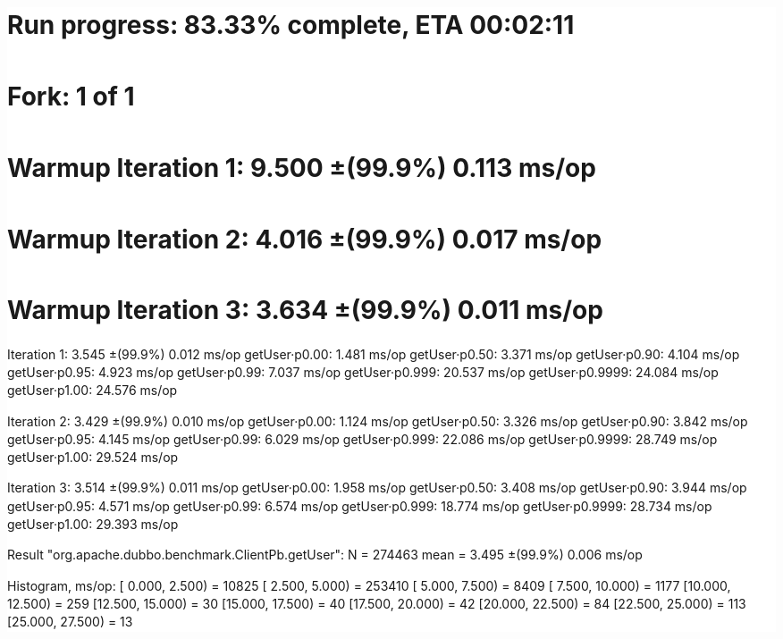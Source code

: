 # Run progress: 83.33% complete, ETA 00:02:11
# Fork: 1 of 1
# Warmup Iteration   1: 9.500 ±(99.9%) 0.113 ms/op
# Warmup Iteration   2: 4.016 ±(99.9%) 0.017 ms/op
# Warmup Iteration   3: 3.634 ±(99.9%) 0.011 ms/op
Iteration   1: 3.545 ±(99.9%) 0.012 ms/op
                 getUser·p0.00:   1.481 ms/op
                 getUser·p0.50:   3.371 ms/op
                 getUser·p0.90:   4.104 ms/op
                 getUser·p0.95:   4.923 ms/op
                 getUser·p0.99:   7.037 ms/op
                 getUser·p0.999:  20.537 ms/op
                 getUser·p0.9999: 24.084 ms/op
                 getUser·p1.00:   24.576 ms/op

Iteration   2: 3.429 ±(99.9%) 0.010 ms/op
                 getUser·p0.00:   1.124 ms/op
                 getUser·p0.50:   3.326 ms/op
                 getUser·p0.90:   3.842 ms/op
                 getUser·p0.95:   4.145 ms/op
                 getUser·p0.99:   6.029 ms/op
                 getUser·p0.999:  22.086 ms/op
                 getUser·p0.9999: 28.749 ms/op
                 getUser·p1.00:   29.524 ms/op

Iteration   3: 3.514 ±(99.9%) 0.011 ms/op
                 getUser·p0.00:   1.958 ms/op
                 getUser·p0.50:   3.408 ms/op
                 getUser·p0.90:   3.944 ms/op
                 getUser·p0.95:   4.571 ms/op
                 getUser·p0.99:   6.574 ms/op
                 getUser·p0.999:  18.774 ms/op
                 getUser·p0.9999: 28.734 ms/op
                 getUser·p1.00:   29.393 ms/op



Result "org.apache.dubbo.benchmark.ClientPb.getUser":
  N = 274463
  mean =      3.495 ±(99.9%) 0.006 ms/op

  Histogram, ms/op:
    [ 0.000,  2.500) = 10825 
    [ 2.500,  5.000) = 253410 
    [ 5.000,  7.500) = 8409 
    [ 7.500, 10.000) = 1177 
    [10.000, 12.500) = 259 
    [12.500, 15.000) = 30 
    [15.000, 17.500) = 40 
    [17.500, 20.000) = 42 
    [20.000, 22.500) = 84 
    [22.500, 25.000) = 113 
    [25.000, 27.500) = 13 
